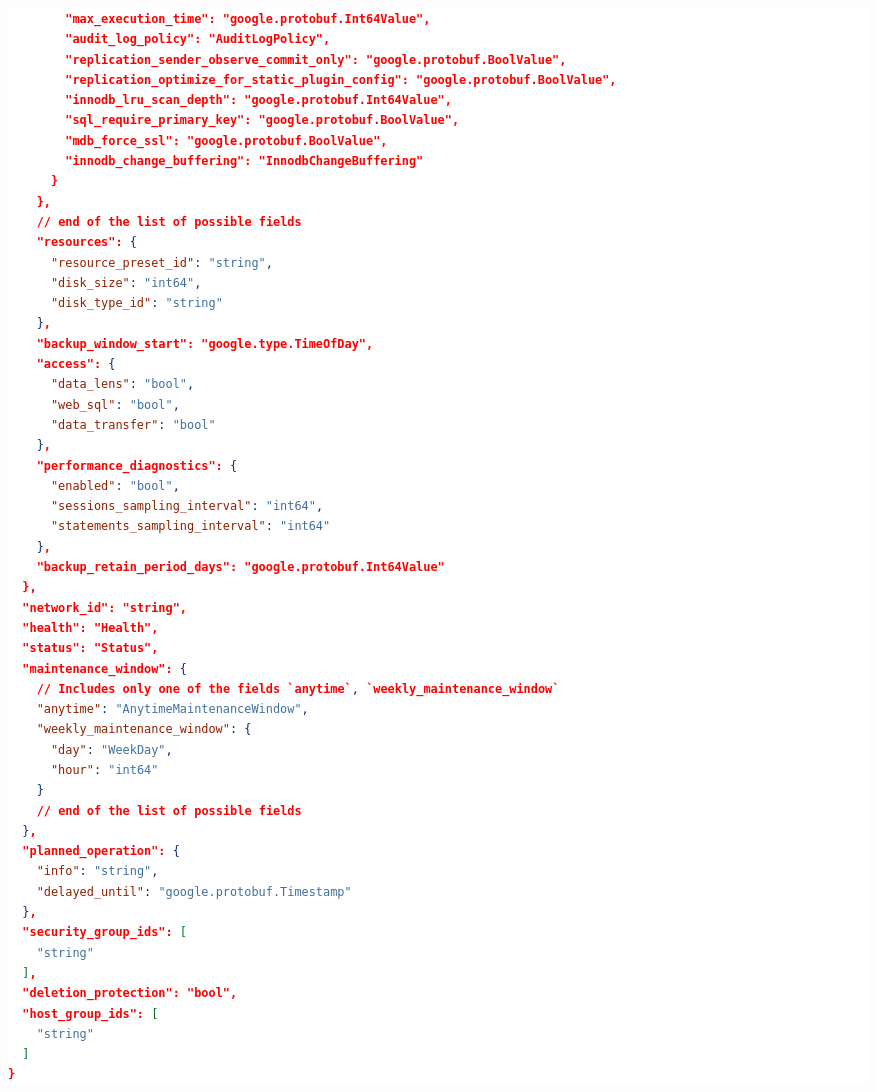 ```json
        "max_execution_time": "google.protobuf.Int64Value",
        "audit_log_policy": "AuditLogPolicy",
        "replication_sender_observe_commit_only": "google.protobuf.BoolValue",
        "replication_optimize_for_static_plugin_config": "google.protobuf.BoolValue",
        "innodb_lru_scan_depth": "google.protobuf.Int64Value",
        "sql_require_primary_key": "google.protobuf.BoolValue",
        "mdb_force_ssl": "google.protobuf.BoolValue",
        "innodb_change_buffering": "InnodbChangeBuffering"
      }
    },
    // end of the list of possible fields
    "resources": {
      "resource_preset_id": "string",
      "disk_size": "int64",
      "disk_type_id": "string"
    },
    "backup_window_start": "google.type.TimeOfDay",
    "access": {
      "data_lens": "bool",
      "web_sql": "bool",
      "data_transfer": "bool"
    },
    "performance_diagnostics": {
      "enabled": "bool",
      "sessions_sampling_interval": "int64",
      "statements_sampling_interval": "int64"
    },
    "backup_retain_period_days": "google.protobuf.Int64Value"
  },
  "network_id": "string",
  "health": "Health",
  "status": "Status",
  "maintenance_window": {
    // Includes only one of the fields `anytime`, `weekly_maintenance_window`
    "anytime": "AnytimeMaintenanceWindow",
    "weekly_maintenance_window": {
      "day": "WeekDay",
      "hour": "int64"
    }
    // end of the list of possible fields
  },
  "planned_operation": {
    "info": "string",
    "delayed_until": "google.protobuf.Timestamp"
  },
  "security_group_ids": [
    "string"
  ],
  "deletion_protection": "bool",
  "host_group_ids": [
    "string"
  ]
}
```
